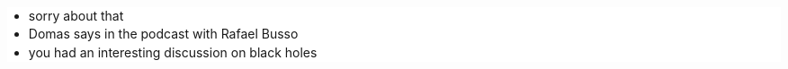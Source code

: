 *  sorry about that
*  Domas says in the podcast with Rafael Busso
*  you had an interesting discussion on black holes
